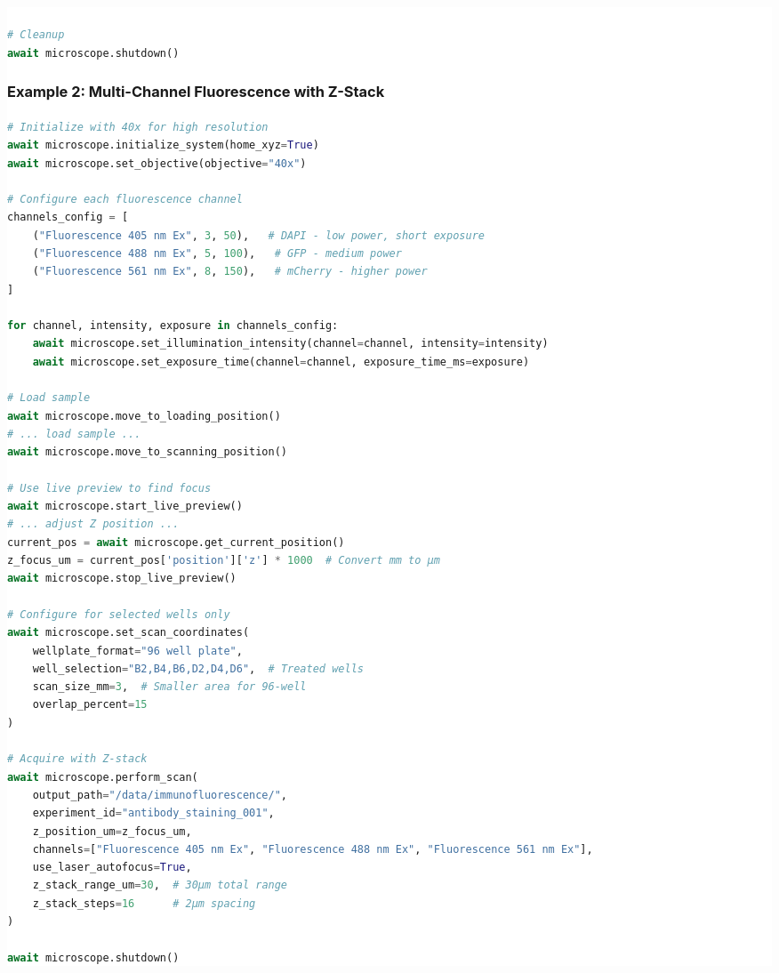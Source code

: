 ```python

# Cleanup
await microscope.shutdown()
```

### Example 2: Multi-Channel Fluorescence with Z-Stack

```python
# Initialize with 40x for high resolution
await microscope.initialize_system(home_xyz=True)
await microscope.set_objective(objective="40x")

# Configure each fluorescence channel
channels_config = [
    ("Fluorescence 405 nm Ex", 3, 50),   # DAPI - low power, short exposure
    ("Fluorescence 488 nm Ex", 5, 100),   # GFP - medium power
    ("Fluorescence 561 nm Ex", 8, 150),   # mCherry - higher power
]

for channel, intensity, exposure in channels_config:
    await microscope.set_illumination_intensity(channel=channel, intensity=intensity)
    await microscope.set_exposure_time(channel=channel, exposure_time_ms=exposure)

# Load sample
await microscope.move_to_loading_position()
# ... load sample ...
await microscope.move_to_scanning_position()

# Use live preview to find focus
await microscope.start_live_preview()
# ... adjust Z position ...
current_pos = await microscope.get_current_position()
z_focus_um = current_pos['position']['z'] * 1000  # Convert mm to μm
await microscope.stop_live_preview()

# Configure for selected wells only
await microscope.set_scan_coordinates(
    wellplate_format="96 well plate",
    well_selection="B2,B4,B6,D2,D4,D6",  # Treated wells
    scan_size_mm=3,  # Smaller area for 96-well
    overlap_percent=15
)

# Acquire with Z-stack
await microscope.perform_scan(
    output_path="/data/immunofluorescence/",
    experiment_id="antibody_staining_001",
    z_position_um=z_focus_um,
    channels=["Fluorescence 405 nm Ex", "Fluorescence 488 nm Ex", "Fluorescence 561 nm Ex"],
    use_laser_autofocus=True,
    z_stack_range_um=30,  # 30μm total range
    z_stack_steps=16      # 2μm spacing
)

await microscope.shutdown()
```
